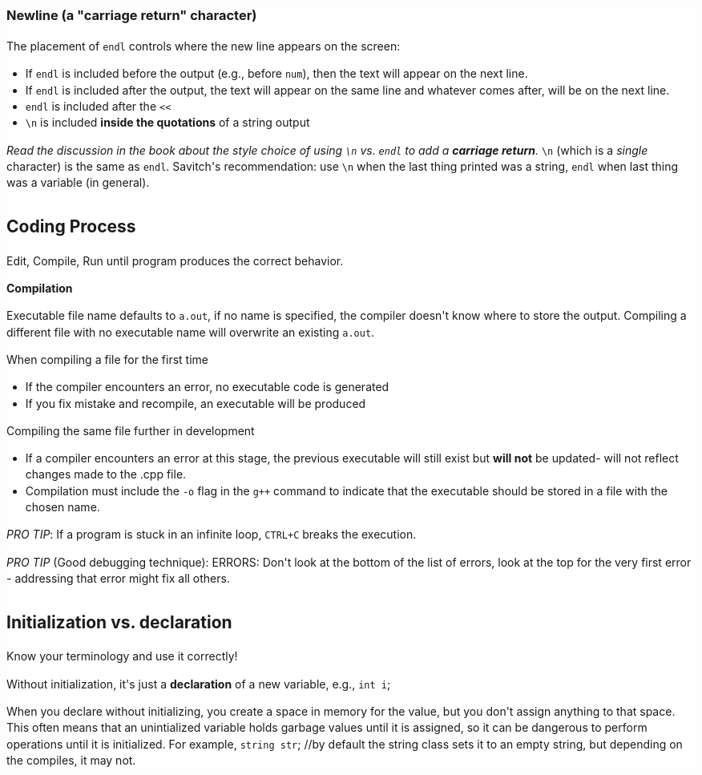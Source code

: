 ### Newline (a "carriage return" character)

The placement of `endl` controls where the new line appears on the screen:
* If `endl` is included before the output (e.g., before `num`), then the text will appear on the next line. 
* If `endl` is included after the output, the text will appear on the same line and whatever comes after, will be on the next line.
* `endl` is included after the `<<`
* `\n` is included **inside the quotations** of a string output

_Read the discussion in the book about the style choice of using `\n` vs. `endl` to add a **carriage return**._
`\n` (which is a _single_ character) is the same as `endl`.
Savitch's recommendation: use `\n` when the last thing printed was a string, `endl` when last thing was a variable (in general).


## Coding Process

Edit, Compile, Run until program produces the correct behavior.

**Compilation**

Executable file name defaults to `a.out`, if no name is specified, the compiler doesn't know where to store the output.
Compiling a different file with no executable name will overwrite an existing `a.out`.

When compiling a file for the first time
* If the compiler encounters an error, no executable code is generated
* If you fix mistake and recompile, an executable will be produced

Compiling the same file further in development
* If a compiler encounters an error at this stage, the previous executable will still exist but **will not** be updated- will not reflect changes made to the .cpp file.
* Compilation must include the `-o` flag in the `g++` command to indicate that the executable should be stored in a file with the chosen name.


*PRO TIP*: If a program is stuck in an infinite loop, `CTRL+C` breaks the execution.

*PRO TIP* (Good debugging technique): ERRORS: Don't look at the bottom of the list of errors, look at the top for the very first error - addressing that error might fix all others.


## Initialization vs. declaration

Know your terminology and use it correctly!

Without initialization, it's just a **declaration** of a new variable, e.g., `int i`;

When you declare without initializing, you create a space in memory for the value, but you don't assign anything to that space.
This often means that an unintialized variable holds garbage values until it is assigned, so it can be dangerous to perform operations until it is initialized.
For example, `string str`; //by default the string class sets it to an empty string, but depending on the compiles, it may not.
